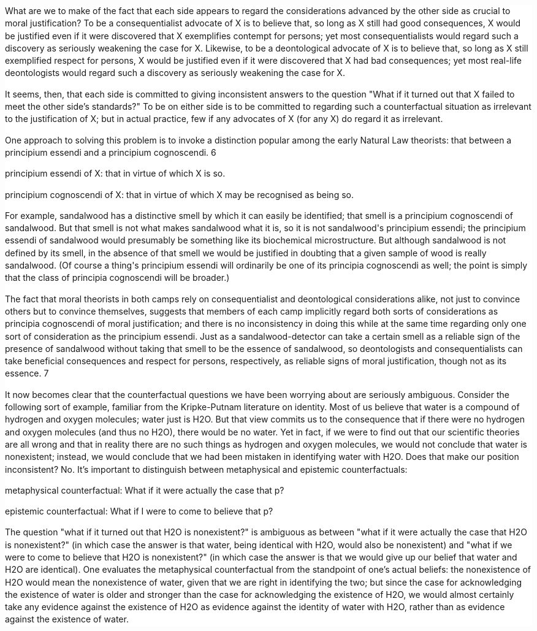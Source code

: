 What are we to make of the fact that each side appears to regard the considerations advanced by the other side as crucial to moral justification? To be a consequentialist advocate of X is to believe that, so long as X still had good consequences, X would be justified even if it were discovered that X exemplifies contempt for persons; yet most consequentialists would regard such a discovery as seriously weakening the case for X. Likewise, to be a deontological advocate of X is to believe that, so long as X still exemplified respect for persons, X would be justified even if it were discovered that X had bad consequences; yet most real-life deontologists would regard such a discovery as seriously weakening the case for X.

It seems, then, that each side is committed to giving inconsistent answers to the question "What if it turned out that X failed to meet the other side’s standards?" To be on either side is to be committed to regarding such a counterfactual situation as irrelevant to the justification of X; but in actual practice, few if any advocates of X (for any X) do regard it as irrelevant.

One approach to solving this problem is to invoke a distinction popular among the early Natural Law theorists: that between a principium essendi and a principium cognoscendi. 6

principium essendi of X: that in virtue of which X is so.

principium cognoscendi of X: that in virtue of which X may be recognised as being so. 

For example, sandalwood has a distinctive smell by which it can easily be identified; that smell is a principium cognoscendi of sandalwood. But that smell is not what makes sandalwood what it is, so it is not sandalwood's principium essendi; the principium essendi of sandalwood would presumably be something like its biochemical microstructure. But although sandalwood is not defined by its smell, in the absence of that smell we would be justified in doubting that a given sample of wood is really sandalwood. (Of course a thing's principium essendi will ordinarily be one of its principia cognoscendi as well; the point is simply that the class of principia cognoscendi will be broader.)

The fact that moral theorists in both camps rely on consequentialist and deontological considerations alike, not just to convince others but to convince themselves, suggests that members of each camp implicitly regard both sorts of considerations as principia cognoscendi of moral justification; and there is no inconsistency in doing this while at the same time regarding only one sort of consideration as the principium essendi. Just as a sandalwood-detector can take a certain smell as a reliable sign of the presence of sandalwood without taking that smell to be the essence of sandalwood, so deontologists and consequentialists can take beneficial consequences and respect for persons, respectively, as reliable signs of moral justification, though not as its essence. 7

It now becomes clear that the counterfactual questions we have been worrying about are seriously ambiguous. Consider the following sort of example, familiar from the Kripke-Putnam literature on identity. Most of us believe that water is a compound of hydrogen and oxygen molecules; water just is H2O. But that view commits us to the consequence that if there were no hydrogen and oxygen molecules (and thus no H2O), there would be no water. Yet in fact, if we were to find out that our scientific theories are all wrong and that in reality there are no such things as hydrogen and oxygen molecules, we would not conclude that water is nonexistent; instead, we would conclude that we had been mistaken in identifying water with H2O. Does that make our position inconsistent? No. It’s important to distinguish between metaphysical and epistemic counterfactuals:

metaphysical counterfactual:	What if it were actually the case that p?

epistemic counterfactual:	What if I were to come to believe that p? 

The question "what if it turned out that H2O is nonexistent?" is ambiguous as between "what if it were actually the case that H2O is nonexistent?" (in which case the answer is that water, being identical with H2O, would also be nonexistent) and "what if we were to come to believe that H2O is nonexistent?" (in which case the answer is that we would give up our belief that water and H2O are identical). One evaluates the metaphysical counterfactual from the standpoint of one’s actual beliefs: the nonexistence of H2O would mean the nonexistence of water, given that we are right in identifying the two; but since the case for acknowledging the existence of water is older and stronger than the case for acknowledging the existence of H2O, we would almost certainly take any evidence against the existence of H2O as evidence against the identity of water with H2O, rather than as evidence against the existence of water.
